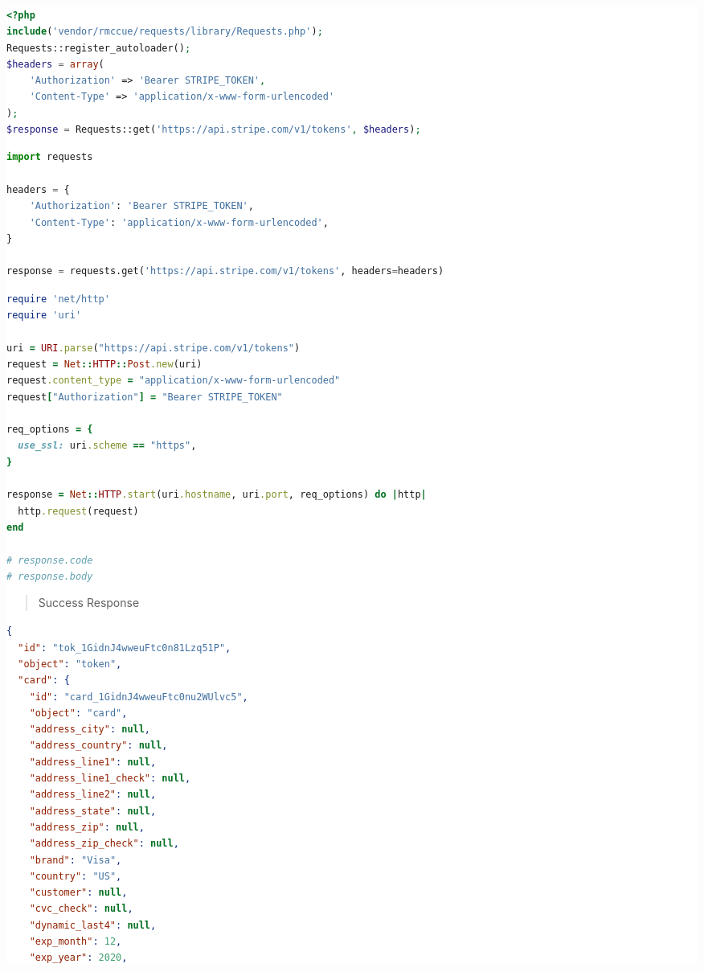 ```php
<?php
include('vendor/rmccue/requests/library/Requests.php');
Requests::register_autoloader();
$headers = array(
    'Authorization' => 'Bearer STRIPE_TOKEN',
    'Content-Type' => 'application/x-www-form-urlencoded'
);
$response = Requests::get('https://api.stripe.com/v1/tokens', $headers);
```

```python
import requests

headers = {
    'Authorization': 'Bearer STRIPE_TOKEN',
    'Content-Type': 'application/x-www-form-urlencoded',
}

response = requests.get('https://api.stripe.com/v1/tokens', headers=headers)
```

```ruby
require 'net/http'
require 'uri'

uri = URI.parse("https://api.stripe.com/v1/tokens")
request = Net::HTTP::Post.new(uri)
request.content_type = "application/x-www-form-urlencoded"
request["Authorization"] = "Bearer STRIPE_TOKEN"

req_options = {
  use_ssl: uri.scheme == "https",
}

response = Net::HTTP.start(uri.hostname, uri.port, req_options) do |http|
  http.request(request)
end

# response.code
# response.body
```

> Success Response

```json
{
  "id": "tok_1GidnJ4wweuFtc0n81Lzq51P",
  "object": "token",
  "card": {
    "id": "card_1GidnJ4wweuFtc0nu2WUlvc5",
    "object": "card",
    "address_city": null,
    "address_country": null,
    "address_line1": null,
    "address_line1_check": null,
    "address_line2": null,
    "address_state": null,
    "address_zip": null,
    "address_zip_check": null,
    "brand": "Visa",
    "country": "US",
    "customer": null,
    "cvc_check": null,
    "dynamic_last4": null,
    "exp_month": 12,
    "exp_year": 2020,
```
